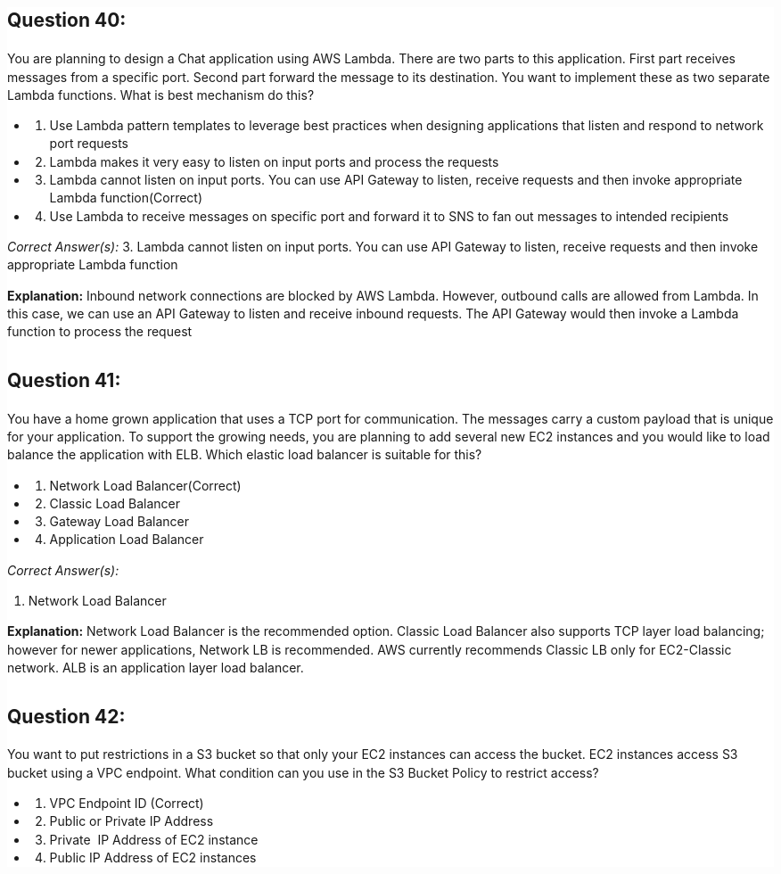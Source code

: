 ## Question 40:

 You are planning to design a Chat application using AWS Lambda.  There are two parts to this application.  First part receives messages from a specific port.  Second part forward the message to its destination.  You want to implement these as two separate Lambda functions.  What is best mechanism do this?

- 1. Use Lambda pattern templates to leverage best practices when designing applications that listen and respond to network port requests
- 2. Lambda makes it very easy to listen on input ports and process the requests
- 3. Lambda cannot listen on input ports. You can use API Gateway to listen, receive requests and then invoke appropriate Lambda function(Correct)
- 4. Use Lambda to receive messages on specific port and forward it to SNS to fan out messages to intended recipients

*Correct Answer(s):*
 3. Lambda cannot listen on input ports. You can use API Gateway to listen, receive requests and then invoke appropriate Lambda function

**Explanation:**
Inbound network connections are blocked by AWS Lambda. However, outbound calls are allowed from Lambda. In this case, we can use an API Gateway to listen and receive inbound requests. The API Gateway would then invoke a Lambda function to process the request

## Question 41:

 You have a home grown application that uses a TCP port for communication.  The messages carry a custom payload that is unique for your application.  To support the growing needs, you are planning to add several new EC2 instances and you would like to load balance the application with ELB.  Which elastic load balancer is suitable for this?

- 1. Network Load Balancer(Correct)
- 2. Classic Load Balancer
- 3. Gateway Load Balancer
- 4. Application Load Balancer

*Correct Answer(s):*
 1. Network Load Balancer

**Explanation:**
Network Load Balancer is the recommended option.  Classic Load Balancer also supports TCP layer load balancing; however for newer applications, Network LB is recommended.  AWS currently recommends Classic LB only for EC2-Classic network.  ALB is an application layer load balancer.

## Question 42:

 You want to put restrictions in a S3 bucket so that only your EC2 instances can access the bucket. EC2 instances access S3 bucket using a VPC endpoint.  What condition can you use in the S3 Bucket Policy to restrict access?

- 1. VPC Endpoint ID (Correct)
- 2. Public or Private IP Address
- 3. Private  IP Address of EC2 instance
- 4. Public IP Address of EC2 instances
